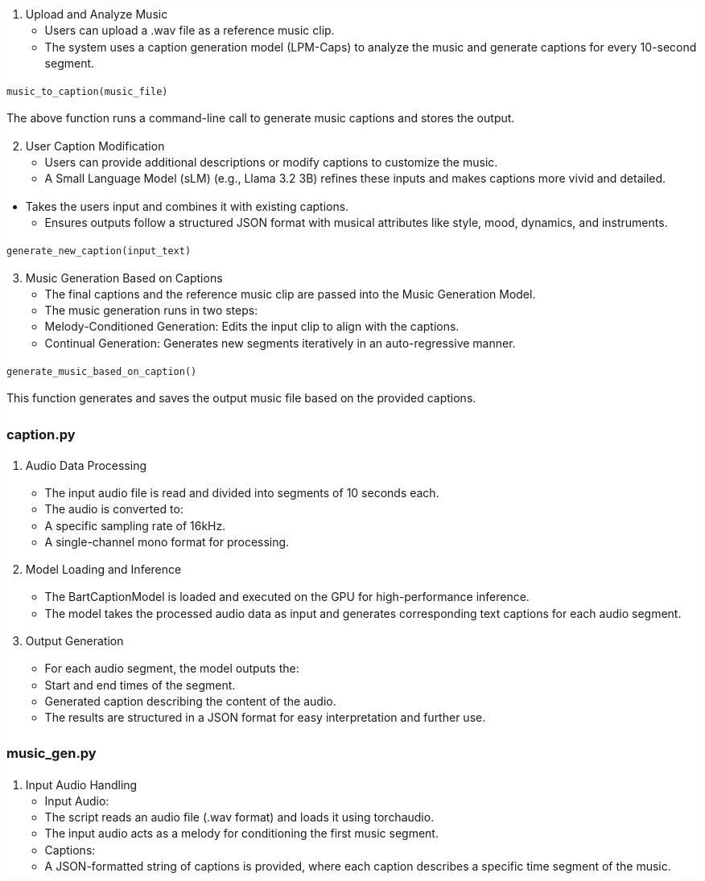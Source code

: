 1.	Upload and Analyze Music
	*	Users can upload a .wav file as a reference music clip.
	*	The system uses a caption generation model (LPM-Caps) to analyze the music and generate captions for every 10-second segment.
```python
music_to_caption(music_file)
```
The above function runs a command-line call to generate music captions and stores the output.

2.	User Caption Modification
	*	Users can provide additional descriptions or modify captions to customize the music.
	*	A Small Language Model (sLM) (e.g., Llama 3.2 3B) refines these inputs and makes captions more vivid and detailed.
  * Takes the users input and combines it with existing captions.
	*	Ensures outputs follow a structured JSON format with musical attributes like style, mood, dynamics, and instruments.
```python
generate_new_caption(input_text)
```

3.	Music Generation Based on Captions
	*	The final captions and the reference music clip are passed into the Music Generation Model.
	*	The music generation runs in two steps:
	*	Melody-Conditioned Generation: Edits the input clip to align with the captions.
	*	Continual Generation: Generates new segments iteratively in an auto-regressive manner.
```python
generate_music_based_on_caption()
```
This function generates and saves the output music file based on the provided captions.

### caption.py
1. Audio Data Processing

	*	The input audio file is read and divided into segments of 10 seconds each.
	*	The audio is converted to:
	*	A specific sampling rate of 16kHz.
	*	A single-channel mono format for processing.

2. Model Loading and Inference

	*	The BartCaptionModel is loaded and executed on the GPU for high-performance inference.
	*	The model takes the processed audio data as input and generates corresponding text captions for each audio segment.

3. Output Generation

	*	For each audio segment, the model outputs the:
	*	Start and end times of the segment.
	*	Generated caption describing the content of the audio.
	*	The results are structured in a JSON format for easy interpretation and further use.

### music_gen.py

1. Input Audio Handling
	*	Input Audio:
	  *	The script reads an audio file (.wav format) and loads it using torchaudio.
	  *	The input audio acts as a melody for conditioning the first music segment.
	*	Captions:
	  *	A JSON-formatted string of captions is provided, where each caption describes a specific time segment of the music.
